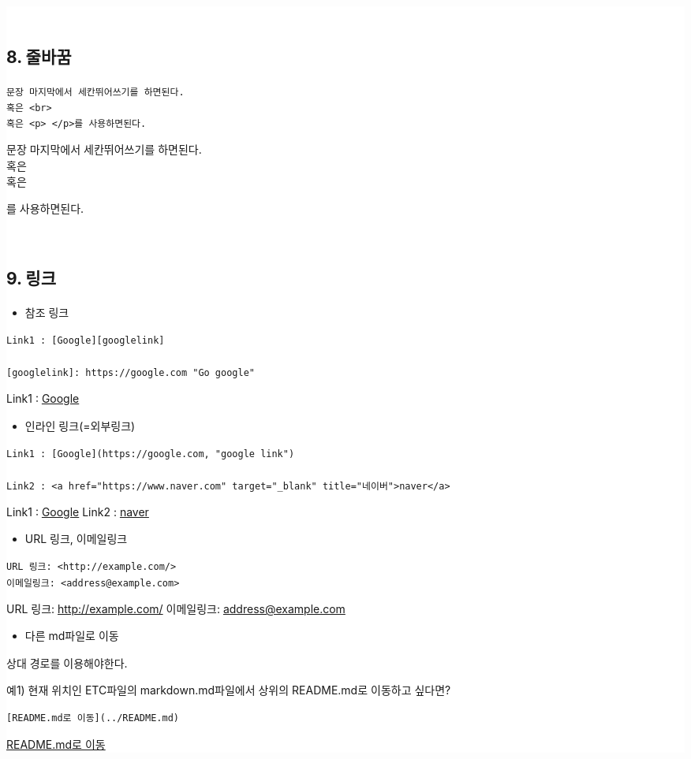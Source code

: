 <br>

## **8. 줄바꿈**
```
문장 마지막에서 세칸뛰어쓰기를 하면된다.   
혹은 <br> 
혹은 <p> </p>를 사용하면된다.

```
문장 마지막에서 세칸뛰어쓰기를 하면된다.   
혹은 <br> 
혹은 <p> </p>를 사용하면된다.

<br>

## **9. 링크**
* 참조 링크
```
Link1 : [Google][googlelink]

[googlelink]: https://google.com "Go google"

```
Link1 : [Google][googlelink]

[googlelink]: https://google.com "Go google"


* 인라인 링크(=외부링크)
```
Link1 : [Google](https://google.com, "google link")

Link2 : <a href="https://www.naver.com" target="_blank" title="네이버">naver</a>

```
Link1 : [Google](https://google.com, "google link")
Link2 : <a href="https://www.naver.com" target="_blank" title="네이버">naver</a>

* URL 링크, 이메일링크
```
URL 링크: <http://example.com/>
이메일링크: <address@example.com>
```
URL 링크: <http://example.com/>
이메일링크: <address@example.com>
* 다른 md파일로 이동

상대 경로를 이용해야한다.   

예1) 현재 위치인 ETC파일의 markdown.md파일에서 상위의 README.md로 이동하고 싶다면? 
```
[README.md로 이동](../README.md)

```
[README.md로 이동](../README.md)   
